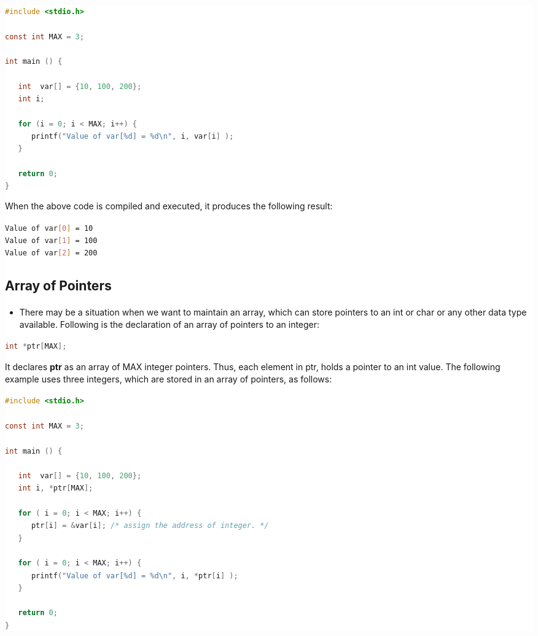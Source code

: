 ```c
#include <stdio.h>
 
const int MAX = 3;
 
int main () {

   int  var[] = {10, 100, 200};
   int i;
 
   for (i = 0; i < MAX; i++) {
      printf("Value of var[%d] = %d\n", i, var[i] );
   }
   
   return 0;
}
```

When the above code is compiled and executed, it produces the following result:

```bash
Value of var[0] = 10
Value of var[1] = 100
Value of var[2] = 200
```

## Array of Pointers

- There may be a situation when we want to maintain an array, which can store pointers to an int or char or any other data type available. Following is the declaration of an array of pointers to an integer:

```c
int *ptr[MAX];
```

It declares **ptr** as an array of MAX integer pointers. Thus, each element in ptr, holds a pointer to an int value. The following example uses three integers, which are stored in an array of pointers, as follows:

```c
#include <stdio.h>
 
const int MAX = 3;
 
int main () {

   int  var[] = {10, 100, 200};
   int i, *ptr[MAX];
 
   for ( i = 0; i < MAX; i++) {
      ptr[i] = &var[i]; /* assign the address of integer. */
   }
   
   for ( i = 0; i < MAX; i++) {
      printf("Value of var[%d] = %d\n", i, *ptr[i] );
   }
   
   return 0;
}
```
